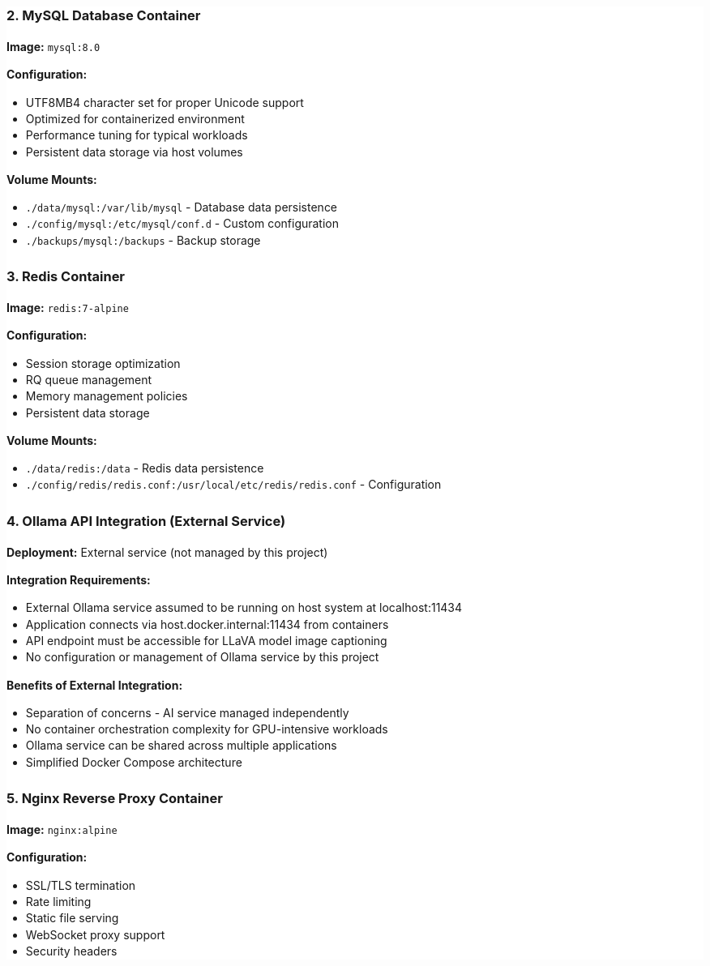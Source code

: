 ### 2. MySQL Database Container

**Image:** `mysql:8.0`

**Configuration:**
- UTF8MB4 character set for proper Unicode support
- Optimized for containerized environment
- Performance tuning for typical workloads
- Persistent data storage via host volumes

**Volume Mounts:**
- `./data/mysql:/var/lib/mysql` - Database data persistence
- `./config/mysql:/etc/mysql/conf.d` - Custom configuration
- `./backups/mysql:/backups` - Backup storage

### 3. Redis Container

**Image:** `redis:7-alpine`

**Configuration:**
- Session storage optimization
- RQ queue management
- Memory management policies
- Persistent data storage

**Volume Mounts:**
- `./data/redis:/data` - Redis data persistence
- `./config/redis/redis.conf:/usr/local/etc/redis/redis.conf` - Configuration

### 4. Ollama API Integration (External Service)

**Deployment:** External service (not managed by this project)

**Integration Requirements:**
- External Ollama service assumed to be running on host system at localhost:11434
- Application connects via host.docker.internal:11434 from containers
- API endpoint must be accessible for LLaVA model image captioning
- No configuration or management of Ollama service by this project

**Benefits of External Integration:**
- Separation of concerns - AI service managed independently
- No container orchestration complexity for GPU-intensive workloads
- Ollama service can be shared across multiple applications
- Simplified Docker Compose architecture

### 5. Nginx Reverse Proxy Container

**Image:** `nginx:alpine`

**Configuration:**
- SSL/TLS termination
- Rate limiting
- Static file serving
- WebSocket proxy support
- Security headers
